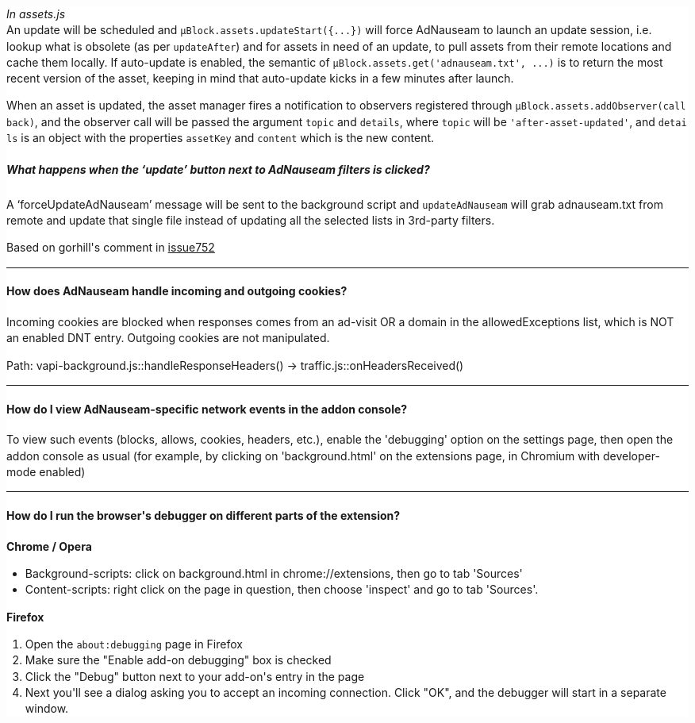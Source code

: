 _In assets.js_  
An update will be scheduled and  `µBlock.assets.updateStart({...})` will force AdNauseam to launch an update session, i.e. lookup what is obsolete (as per `updateAfter`) and for assets in need of an update, to pull assets from their remote locations and cache them locally. If auto-update is enabled, the semantic of `µBlock.assets.get('adnauseam.txt', ...)` is to return the most recent version of the asset, keeping in mind that auto-update kicks in a few minutes after launch.

When an asset is updated, the asset manager fires a notification to observers registered through `µBlock.assets.addObserver(callback)`, and the observer call will be passed the argument `topic` and `details`, where `topic` will be `'after-asset-updated'`, and `details` is an object with the properties `assetKey`  and `content` which is the new content.

##### What happens when the ‘update’ button next to AdNauseam filters is clicked?  
A  ‘forceUpdateAdNauseam’ message will be sent to the background script and `updateAdNauseam` will grab adnauseam.txt from remote and update that single file instead of updating all the selected lists in 3rd-party filters.  

Based on gorhill's comment in [issue752](https://github.com/dhowe/AdNauseam/issues/752)

-----------

#### How does AdNauseam handle incoming and outgoing cookies?

Incoming cookies are blocked when responses comes from an ad-visit OR a domain in the allowedExceptions list, which is NOT an enabled DNT entry. Outgoing cookies are not manipulated. 

Path: vapi-background.js::handleResponseHeaders() -> traffic.js::onHeadersReceived()


-----------
#### How do I view AdNauseam-specific network events in the addon console?

To view such events (blocks, allows, cookies, headers, etc.), enable the 'debugging' option on the settings page, then open the addon console as usual (for example, by clicking on 'background.html' on the extensions page, in Chromium with developer-mode enabled)

-----------
#### How do I run the browser's debugger on different parts of the extension?

**Chrome / Opera**  
* Background-scripts: click on background.html in chrome://extensions, then go to tab 'Sources'
* Content-scripts: right click on the page in question, then choose 'inspect' and go to tab 'Sources'.

**Firefox**
1. Open the `about:debugging` page in Firefox
2. Make sure the "Enable add-on debugging" box is checked
3. Click the "Debug" button next to your add-on's entry in the page
4. Next you'll see a dialog asking you to accept an incoming connection. Click "OK", and the debugger will start in a separate window.
